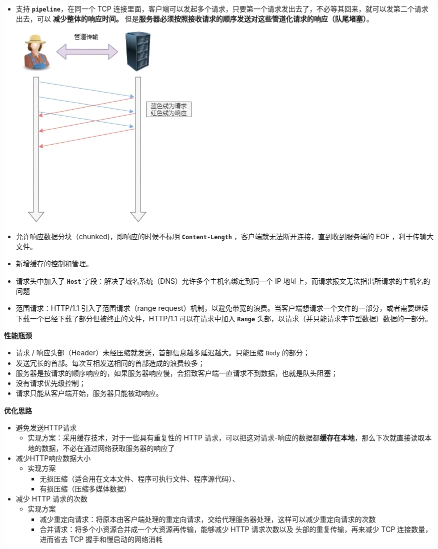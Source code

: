 - 支持 **`pipeline`**，在同一个 TCP 连接里面，客户端可以发起多个请求，只要第一个请求发出去了，不必等其回来，就可以发第二个请求出去，可以 **减少整体的响应时间。** 但是**服务器必须按照接收请求的顺序发送对这些管道化请求的响应（队尾堵塞）**。 

  ![管道网络传输](17-管道网络传输.png)

  

- 允许响应数据分块（chunked)，即响应的时候不标明 **`Content-Length`** ，客户端就无法断开连接，直到收到服务端的 EOF ，利于传输大文件。

- 新增缓存的控制和管理。

- 请求头中加入了 **`Host`** 字段：解决了域名系统（DNS）允许多个主机名绑定到同一个 IP 地址上，而请求报文无法指出所请求的主机名的问题

- 范围请求：HTTP/1.1 引入了范围请求（range request）机制，以避免带宽的浪费。当客户端想请求一个文件的一部分，或者需要继续下载一个已经下载了部分但被终止的文件，HTTP/1.1 可以在请求中加入 **`Range`** 头部，以请求（并只能请求字节型数据）数据的一部分。



**性能瓶颈**

- 请求 / 响应头部（Header）未经压缩就发送，首部信息越多延迟越大。只能压缩 `Body` 的部分；
- 发送冗长的首部。每次互相发送相同的首部造成的浪费较多；
- 服务器是按请求的顺序响应的，如果服务器响应慢，会招致客户端一直请求不到数据，也就是队头阻塞；
- 没有请求优先级控制；
- 请求只能从客户端开始，服务器只能被动响应。

**优化思路**

- 避免发送HTTP请求
  - 实现方案：采用缓存技术，对于一些具有重复性的 HTTP 请求，可以把这对请求-响应的数据都**缓存在本地**，那么下次就直接读取本地的数据，不必在通过网络获取服务器的响应了
- 减少HTTP响应数据大小
  - 实现方案
    - 无损压缩（适合用在文本文件、程序可执行文件、程序源代码）、
    - 有损压缩（压缩多媒体数据）
- 减少 HTTP 请求的次数
  - 实现方案
    - 减少重定向请求：将原本由客户端处理的重定向请求，交给代理服务器处理，这样可以减少重定向请求的次数
    - 合并请求：将多个小资源合并成一个大资源再传输，能够减少 HTTP 请求次数以及 头部的重复传输，再来减少 TCP 连接数量，进而省去 TCP 握手和慢启动的网络消耗
